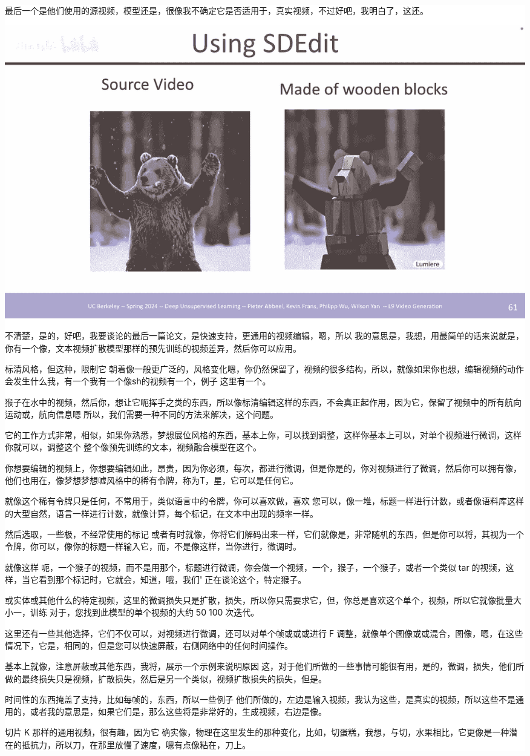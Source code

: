 最后一个是他们使用的源视频，模型还是，很像我不确定它是否适用于，真实视频，不过好吧，我明白了，这还。

![](img/f2b4a10e11e761cef4f758c7c5f1a171_51.png)

不清楚，是的，好吧，我要谈论的最后一篇论文，是快速支持，更通用的视频编辑，嗯，所以 我的意思是，我想，用最简单的话来说就是，你有一个像，文本视频扩散模型那样的预先训练的视频差异，然后你可以应用。

标清风格，但这种，限制它 朝着像一般更广泛的，风格变化嗯，你仍然保留了，视频的很多结构，所以，就像如果你也想，编辑视频的动作会发生什么我，有一个我有一个像sh的视频有一个，例子 这里有一个。

猴子在水中的视频，然后你，想让它呃挥手之类的东西，所以像标清编辑这样的东西，不会真正起作用，因为它，保留了视频中的所有航向运动或，航向信息嗯 所以，我们需要一种不同的方法来解决，这个问题。

它的工作方式非常，相似，如果你熟悉，梦想展位风格的东西，基本上你，可以找到调整，这样你基本上可以，对单个视频进行微调，这样你就可以，调整这个 整个像预先训练的文本，视频融合模型在这个。

你想要编辑的视频上，你想要编辑如此，昂贵，因为你必须，每次，都进行微调，但是你是的，你对视频进行了微调，然后你可以拥有像，他们也用在，像梦想梦想嘘风格中的稀有令牌，称为T，星，它可以是任何它。

就像这个稀有令牌只是任何，不常用于，类似语言中的令牌，你可以喜欢做，喜欢 您可以，像一堆，标题一样进行计数，或者像语料库这样的大型自然，语言一样进行计数，就像计算，每个标记，在文本中出现的频率一样。

然后选取，一些极，不经常使用的标记 或者有时就像，你将它们解码出来一样，它们就像是，非常随机的东西，但是你可以将，其视为一个令牌，你可以，像你的标题一样输入它，而，不是像这样，当你进行，微调时。

就像这样 呃，一个猴子的视频，而不是用那个，标题进行微调，你会做一个视频，一个，猴子，一个猴子，或者一个类似 tar 的视频，这样，当它看到那个标记时，它就会，知道，哦，我们' 正在谈论这个，特定猴子。

或实体或其他什么的特定视频，这里的微调损失只是扩散，损失，所以你只需要求它，但，你总是喜欢这个单个，视频，所以它就像批量大小一，训练 对于，您找到此模型的单个视频的大约 50 100 次迭代。

这里还有一些其他选择，它们不仅可以，对视频进行微调，还可以对单个帧或或或进行 F 调整，就像单个图像或或混合，图像，嗯，在这些情况下，它是，相同的，但是您可以快速屏蔽，右侧网络中的任何时间操作。

基本上就像，注意屏蔽或其他东西，我将，展示一个示例来说明原因 这，对于他们所做的一些事情可能很有用，是的，微调，损失，他们所做的最终损失只是视频，扩散损失，然后是另一个类似，视频扩散损失的损失，但是。

时间性的东西掩盖了支持，比如每帧的，东西，所以一些例子 他们所做的，左边是输入视频，我认为这些，是真实的视频，所以这些不是通用的，或者我的意思是，如果它们是，那么这些将是非常好的，生成视频，右边是像。

切片 K 那样的通用视频，很有趣，因为它 确实像，物理在这里发生的那种变化，比如，切蛋糕，我想，与切，水果相比，它更像是一种潜在的抵抗力，所以刀，在那里放慢了速度，嗯有点像粘在，刀上。
